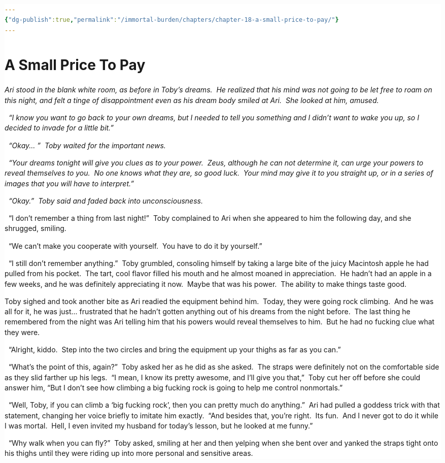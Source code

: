 ```yaml
---
{"dg-publish":true,"permalink":"/immortal-burden/chapters/chapter-18-a-small-price-to-pay/"}
---
```


# A Small Price To Pay

_Ari stood in the blank white room, as before in Toby’s dreams.  He realized that his mind was not going to be let free to roam on this night, and felt a tinge of disappointment even as his dream body smiled at Ari.  She looked at him, amused._

  _“I know you want to go back to your own dreams, but I needed to tell you something and I didn’t want to wake you up, so I decided to invade for a little bit.”_

  _“Okay... ”  Toby waited for the important news._

  _“Your dreams tonight will give you clues as to your power.  Zeus, although he can not determine it, can urge your powers to reveal themselves to you.  No one knows what they are, so good luck.  Your mind may give it to you straight up, or in a series of images that you will have to interpret.”_

  _“Okay.”  Toby said and faded back into unconsciousness._

  

  “I don’t remember a thing from last night!”  Toby complained to Ari when she appeared to him the following day, and she shrugged, smiling.

  “We can’t make you cooperate with yourself.  You have to do it by yourself.”

  “I still don’t remember anything.”  Toby grumbled, consoling himself by taking a large bite of the juicy Macintosh apple he had pulled from his pocket.  The tart, cool flavor filled his mouth and he almost moaned in appreciation.  He hadn’t had an apple in a few weeks, and he was definitely appreciating it now.  Maybe that was his power.  The ability to make things taste good.

Toby sighed and took another bite as Ari readied the equipment behind him.  Today, they were going rock climbing.  And he was all for it, he was just... frustrated that he hadn’t gotten anything out of his dreams from the night before.  The last thing he remembered from the night was Ari telling him that his powers would reveal themselves to him.  But he had no fucking clue what they were. 

  “Alright, kiddo.  Step into the two circles and bring the equipment up your thighs as far as you can.”

  “What’s the point of this, again?”  Toby asked her as he did as she asked.  The straps were definitely not on the comfortable side as they slid farther up his legs.  “I mean, I know its pretty awesome, and I’ll give you that,”  Toby cut her off before she could answer him, “But I don’t see how climbing a big fucking rock is going to help me control nonmortals.”

  “Well, Toby, if you can climb a ‘big fucking rock’, then you can pretty much do anything.”  Ari had pulled a goddess trick with that statement, changing her voice briefly to imitate him exactly.  “And besides that, you’re right.  Its fun.  And I never got to do it while I was mortal.  Hell, I even invited my husband for today’s lesson, but he looked at me funny.”

  “Why walk when you can fly?”  Toby asked, smiling at her and then yelping when she bent over and yanked the straps tight onto his thighs until they were riding up into more personal and sensitive areas.
